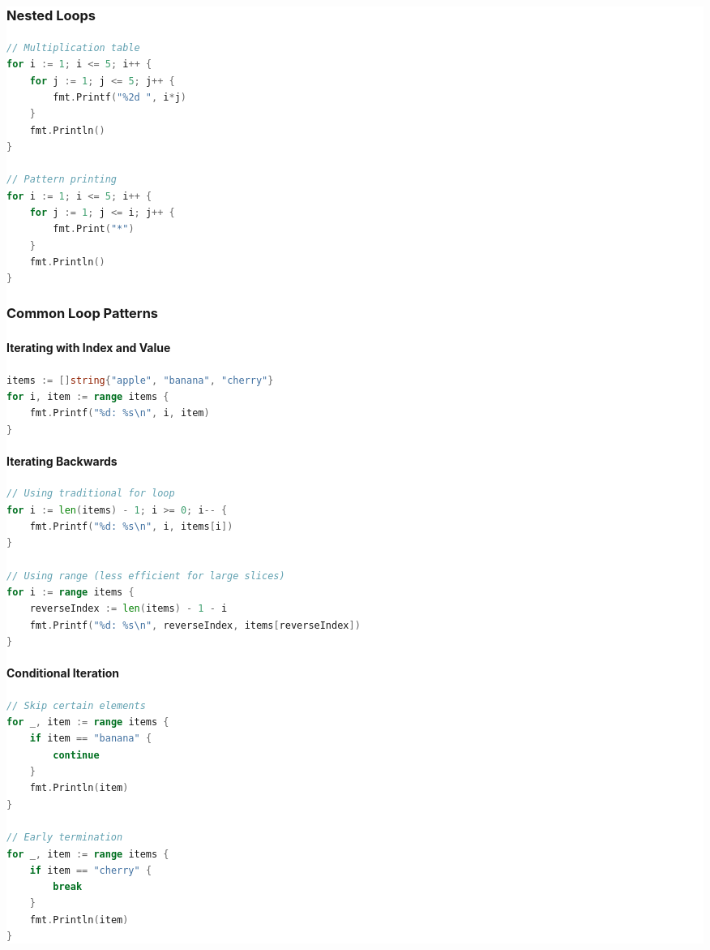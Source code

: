 ### Nested Loops

```go
// Multiplication table
for i := 1; i <= 5; i++ {
    for j := 1; j <= 5; j++ {
        fmt.Printf("%2d ", i*j)
    }
    fmt.Println()
}

// Pattern printing
for i := 1; i <= 5; i++ {
    for j := 1; j <= i; j++ {
        fmt.Print("*")
    }
    fmt.Println()
}
```

### Common Loop Patterns

#### Iterating with Index and Value

```go
items := []string{"apple", "banana", "cherry"}
for i, item := range items {
    fmt.Printf("%d: %s\n", i, item)
}
```

#### Iterating Backwards

```go
// Using traditional for loop
for i := len(items) - 1; i >= 0; i-- {
    fmt.Printf("%d: %s\n", i, items[i])
}

// Using range (less efficient for large slices)
for i := range items {
    reverseIndex := len(items) - 1 - i
    fmt.Printf("%d: %s\n", reverseIndex, items[reverseIndex])
}
```

#### Conditional Iteration

```go
// Skip certain elements
for _, item := range items {
    if item == "banana" {
        continue
    }
    fmt.Println(item)
}

// Early termination
for _, item := range items {
    if item == "cherry" {
        break
    }
    fmt.Println(item)
}
```
